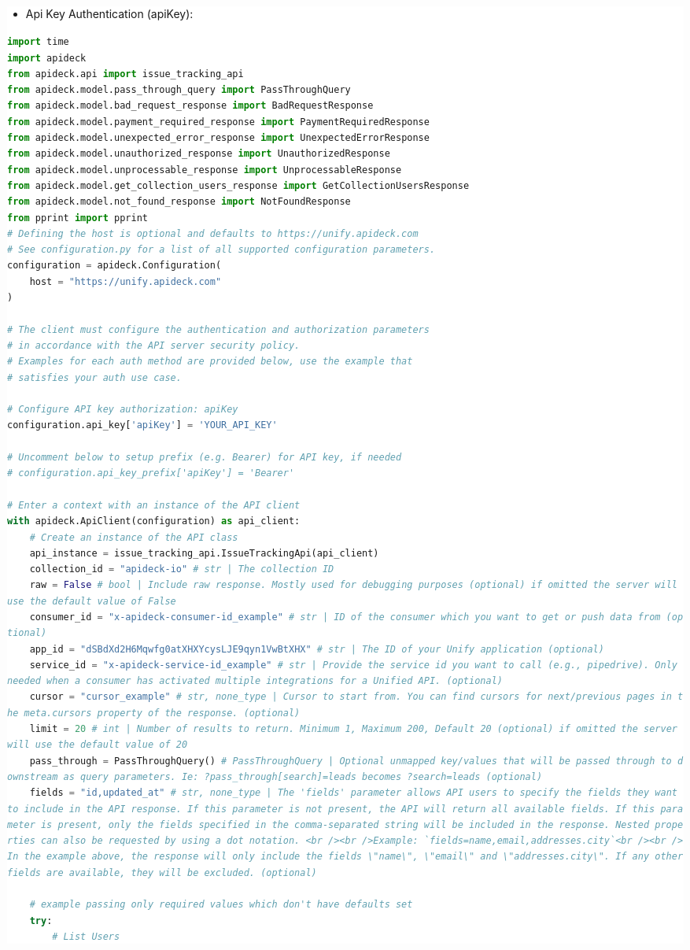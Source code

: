 * Api Key Authentication (apiKey):

```python
import time
import apideck
from apideck.api import issue_tracking_api
from apideck.model.pass_through_query import PassThroughQuery
from apideck.model.bad_request_response import BadRequestResponse
from apideck.model.payment_required_response import PaymentRequiredResponse
from apideck.model.unexpected_error_response import UnexpectedErrorResponse
from apideck.model.unauthorized_response import UnauthorizedResponse
from apideck.model.unprocessable_response import UnprocessableResponse
from apideck.model.get_collection_users_response import GetCollectionUsersResponse
from apideck.model.not_found_response import NotFoundResponse
from pprint import pprint
# Defining the host is optional and defaults to https://unify.apideck.com
# See configuration.py for a list of all supported configuration parameters.
configuration = apideck.Configuration(
    host = "https://unify.apideck.com"
)

# The client must configure the authentication and authorization parameters
# in accordance with the API server security policy.
# Examples for each auth method are provided below, use the example that
# satisfies your auth use case.

# Configure API key authorization: apiKey
configuration.api_key['apiKey'] = 'YOUR_API_KEY'

# Uncomment below to setup prefix (e.g. Bearer) for API key, if needed
# configuration.api_key_prefix['apiKey'] = 'Bearer'

# Enter a context with an instance of the API client
with apideck.ApiClient(configuration) as api_client:
    # Create an instance of the API class
    api_instance = issue_tracking_api.IssueTrackingApi(api_client)
    collection_id = "apideck-io" # str | The collection ID
    raw = False # bool | Include raw response. Mostly used for debugging purposes (optional) if omitted the server will use the default value of False
    consumer_id = "x-apideck-consumer-id_example" # str | ID of the consumer which you want to get or push data from (optional)
    app_id = "dSBdXd2H6Mqwfg0atXHXYcysLJE9qyn1VwBtXHX" # str | The ID of your Unify application (optional)
    service_id = "x-apideck-service-id_example" # str | Provide the service id you want to call (e.g., pipedrive). Only needed when a consumer has activated multiple integrations for a Unified API. (optional)
    cursor = "cursor_example" # str, none_type | Cursor to start from. You can find cursors for next/previous pages in the meta.cursors property of the response. (optional)
    limit = 20 # int | Number of results to return. Minimum 1, Maximum 200, Default 20 (optional) if omitted the server will use the default value of 20
    pass_through = PassThroughQuery() # PassThroughQuery | Optional unmapped key/values that will be passed through to downstream as query parameters. Ie: ?pass_through[search]=leads becomes ?search=leads (optional)
    fields = "id,updated_at" # str, none_type | The 'fields' parameter allows API users to specify the fields they want to include in the API response. If this parameter is not present, the API will return all available fields. If this parameter is present, only the fields specified in the comma-separated string will be included in the response. Nested properties can also be requested by using a dot notation. <br /><br />Example: `fields=name,email,addresses.city`<br /><br />In the example above, the response will only include the fields \"name\", \"email\" and \"addresses.city\". If any other fields are available, they will be excluded. (optional)

    # example passing only required values which don't have defaults set
    try:
        # List Users
```